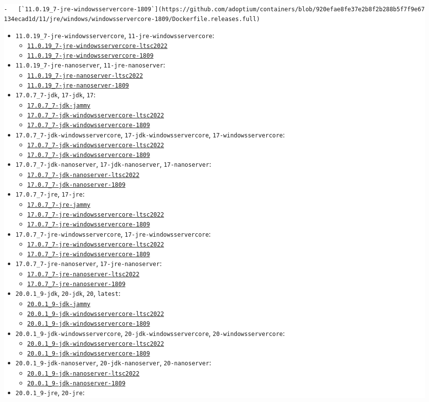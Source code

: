 	-	[`11.0.19_7-jre-windowsservercore-1809`](https://github.com/adoptium/containers/blob/920efae8fe37e2b8f2b288b5f7f9e67134ecad1d/11/jre/windows/windowsservercore-1809/Dockerfile.releases.full)
-	`11.0.19_7-jre-windowsservercore`, `11-jre-windowsservercore`:
	-	[`11.0.19_7-jre-windowsservercore-ltsc2022`](https://github.com/adoptium/containers/blob/920efae8fe37e2b8f2b288b5f7f9e67134ecad1d/11/jre/windows/windowsservercore-ltsc2022/Dockerfile.releases.full)
	-	[`11.0.19_7-jre-windowsservercore-1809`](https://github.com/adoptium/containers/blob/920efae8fe37e2b8f2b288b5f7f9e67134ecad1d/11/jre/windows/windowsservercore-1809/Dockerfile.releases.full)
-	`11.0.19_7-jre-nanoserver`, `11-jre-nanoserver`:
	-	[`11.0.19_7-jre-nanoserver-ltsc2022`](https://github.com/adoptium/containers/blob/920efae8fe37e2b8f2b288b5f7f9e67134ecad1d/11/jre/windows/nanoserver-ltsc2022/Dockerfile.releases.full)
	-	[`11.0.19_7-jre-nanoserver-1809`](https://github.com/adoptium/containers/blob/920efae8fe37e2b8f2b288b5f7f9e67134ecad1d/11/jre/windows/nanoserver-1809/Dockerfile.releases.full)
-	`17.0.7_7-jdk`, `17-jdk`, `17`:
	-	[`17.0.7_7-jdk-jammy`](https://github.com/adoptium/containers/blob/920efae8fe37e2b8f2b288b5f7f9e67134ecad1d/17/jdk/ubuntu/jammy/Dockerfile.releases.full)
	-	[`17.0.7_7-jdk-windowsservercore-ltsc2022`](https://github.com/adoptium/containers/blob/920efae8fe37e2b8f2b288b5f7f9e67134ecad1d/17/jdk/windows/windowsservercore-ltsc2022/Dockerfile.releases.full)
	-	[`17.0.7_7-jdk-windowsservercore-1809`](https://github.com/adoptium/containers/blob/920efae8fe37e2b8f2b288b5f7f9e67134ecad1d/17/jdk/windows/windowsservercore-1809/Dockerfile.releases.full)
-	`17.0.7_7-jdk-windowsservercore`, `17-jdk-windowsservercore`, `17-windowsservercore`:
	-	[`17.0.7_7-jdk-windowsservercore-ltsc2022`](https://github.com/adoptium/containers/blob/920efae8fe37e2b8f2b288b5f7f9e67134ecad1d/17/jdk/windows/windowsservercore-ltsc2022/Dockerfile.releases.full)
	-	[`17.0.7_7-jdk-windowsservercore-1809`](https://github.com/adoptium/containers/blob/920efae8fe37e2b8f2b288b5f7f9e67134ecad1d/17/jdk/windows/windowsservercore-1809/Dockerfile.releases.full)
-	`17.0.7_7-jdk-nanoserver`, `17-jdk-nanoserver`, `17-nanoserver`:
	-	[`17.0.7_7-jdk-nanoserver-ltsc2022`](https://github.com/adoptium/containers/blob/920efae8fe37e2b8f2b288b5f7f9e67134ecad1d/17/jdk/windows/nanoserver-ltsc2022/Dockerfile.releases.full)
	-	[`17.0.7_7-jdk-nanoserver-1809`](https://github.com/adoptium/containers/blob/920efae8fe37e2b8f2b288b5f7f9e67134ecad1d/17/jdk/windows/nanoserver-1809/Dockerfile.releases.full)
-	`17.0.7_7-jre`, `17-jre`:
	-	[`17.0.7_7-jre-jammy`](https://github.com/adoptium/containers/blob/920efae8fe37e2b8f2b288b5f7f9e67134ecad1d/17/jre/ubuntu/jammy/Dockerfile.releases.full)
	-	[`17.0.7_7-jre-windowsservercore-ltsc2022`](https://github.com/adoptium/containers/blob/920efae8fe37e2b8f2b288b5f7f9e67134ecad1d/17/jre/windows/windowsservercore-ltsc2022/Dockerfile.releases.full)
	-	[`17.0.7_7-jre-windowsservercore-1809`](https://github.com/adoptium/containers/blob/920efae8fe37e2b8f2b288b5f7f9e67134ecad1d/17/jre/windows/windowsservercore-1809/Dockerfile.releases.full)
-	`17.0.7_7-jre-windowsservercore`, `17-jre-windowsservercore`:
	-	[`17.0.7_7-jre-windowsservercore-ltsc2022`](https://github.com/adoptium/containers/blob/920efae8fe37e2b8f2b288b5f7f9e67134ecad1d/17/jre/windows/windowsservercore-ltsc2022/Dockerfile.releases.full)
	-	[`17.0.7_7-jre-windowsservercore-1809`](https://github.com/adoptium/containers/blob/920efae8fe37e2b8f2b288b5f7f9e67134ecad1d/17/jre/windows/windowsservercore-1809/Dockerfile.releases.full)
-	`17.0.7_7-jre-nanoserver`, `17-jre-nanoserver`:
	-	[`17.0.7_7-jre-nanoserver-ltsc2022`](https://github.com/adoptium/containers/blob/920efae8fe37e2b8f2b288b5f7f9e67134ecad1d/17/jre/windows/nanoserver-ltsc2022/Dockerfile.releases.full)
	-	[`17.0.7_7-jre-nanoserver-1809`](https://github.com/adoptium/containers/blob/920efae8fe37e2b8f2b288b5f7f9e67134ecad1d/17/jre/windows/nanoserver-1809/Dockerfile.releases.full)
-	`20.0.1_9-jdk`, `20-jdk`, `20`, `latest`:
	-	[`20.0.1_9-jdk-jammy`](https://github.com/adoptium/containers/blob/920efae8fe37e2b8f2b288b5f7f9e67134ecad1d/20/jdk/ubuntu/jammy/Dockerfile.releases.full)
	-	[`20.0.1_9-jdk-windowsservercore-ltsc2022`](https://github.com/adoptium/containers/blob/920efae8fe37e2b8f2b288b5f7f9e67134ecad1d/20/jdk/windows/windowsservercore-ltsc2022/Dockerfile.releases.full)
	-	[`20.0.1_9-jdk-windowsservercore-1809`](https://github.com/adoptium/containers/blob/920efae8fe37e2b8f2b288b5f7f9e67134ecad1d/20/jdk/windows/windowsservercore-1809/Dockerfile.releases.full)
-	`20.0.1_9-jdk-windowsservercore`, `20-jdk-windowsservercore`, `20-windowsservercore`:
	-	[`20.0.1_9-jdk-windowsservercore-ltsc2022`](https://github.com/adoptium/containers/blob/920efae8fe37e2b8f2b288b5f7f9e67134ecad1d/20/jdk/windows/windowsservercore-ltsc2022/Dockerfile.releases.full)
	-	[`20.0.1_9-jdk-windowsservercore-1809`](https://github.com/adoptium/containers/blob/920efae8fe37e2b8f2b288b5f7f9e67134ecad1d/20/jdk/windows/windowsservercore-1809/Dockerfile.releases.full)
-	`20.0.1_9-jdk-nanoserver`, `20-jdk-nanoserver`, `20-nanoserver`:
	-	[`20.0.1_9-jdk-nanoserver-ltsc2022`](https://github.com/adoptium/containers/blob/920efae8fe37e2b8f2b288b5f7f9e67134ecad1d/20/jdk/windows/nanoserver-ltsc2022/Dockerfile.releases.full)
	-	[`20.0.1_9-jdk-nanoserver-1809`](https://github.com/adoptium/containers/blob/920efae8fe37e2b8f2b288b5f7f9e67134ecad1d/20/jdk/windows/nanoserver-1809/Dockerfile.releases.full)
-	`20.0.1_9-jre`, `20-jre`: